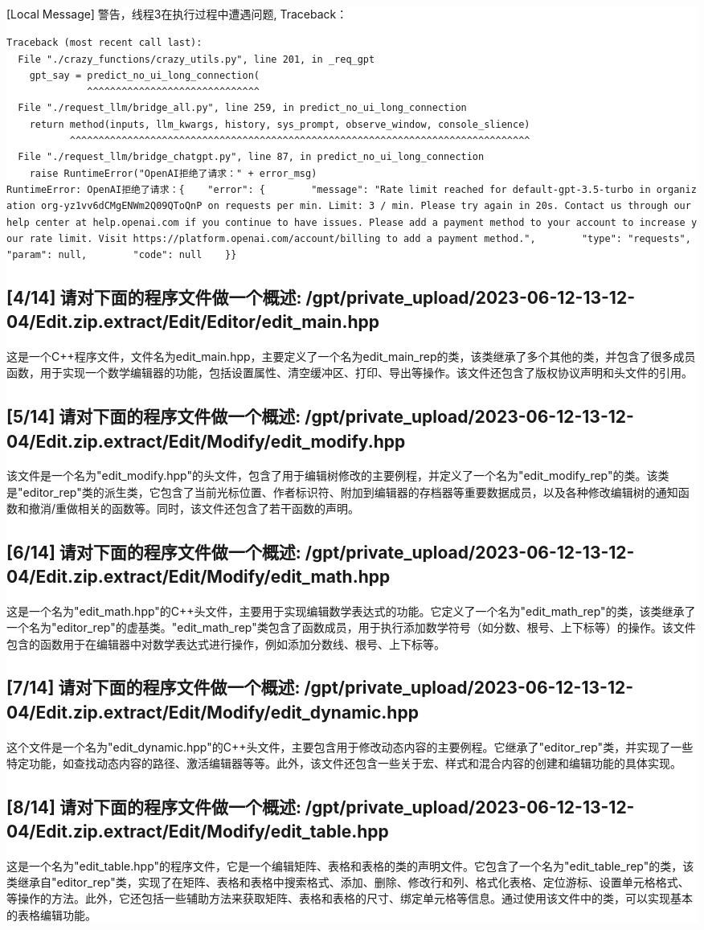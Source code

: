 [Local Message] 警告，线程3在执行过程中遭遇问题, Traceback：

```
Traceback (most recent call last):
  File "./crazy_functions/crazy_utils.py", line 201, in _req_gpt
    gpt_say = predict_no_ui_long_connection(
              ^^^^^^^^^^^^^^^^^^^^^^^^^^^^^^
  File "./request_llm/bridge_all.py", line 259, in predict_no_ui_long_connection
    return method(inputs, llm_kwargs, history, sys_prompt, observe_window, console_slience)
           ^^^^^^^^^^^^^^^^^^^^^^^^^^^^^^^^^^^^^^^^^^^^^^^^^^^^^^^^^^^^^^^^^^^^^^^^^^^^^^^^
  File "./request_llm/bridge_chatgpt.py", line 87, in predict_no_ui_long_connection
    raise RuntimeError("OpenAI拒绝了请求：" + error_msg)
RuntimeError: OpenAI拒绝了请求：{    "error": {        "message": "Rate limit reached for default-gpt-3.5-turbo in organization org-yz1vv6dCMgENWm2Q09QToQnP on requests per min. Limit: 3 / min. Please try again in 20s. Contact us through our help center at help.openai.com if you continue to have issues. Please add a payment method to your account to increase your rate limit. Visit https://platform.openai.com/account/billing to add a payment method.",        "type": "requests",        "param": null,        "code": null    }}
```



## [4/14] 请对下面的程序文件做一个概述: /gpt/private_upload/2023-06-12-13-12-04/Edit.zip.extract/Edit/Editor/edit_main.hpp

这是一个C++程序文件，文件名为edit_main.hpp，主要定义了一个名为edit_main_rep的类，该类继承了多个其他的类，并包含了很多成员函数，用于实现一个数学编辑器的功能，包括设置属性、清空缓冲区、打印、导出等操作。该文件还包含了版权协议声明和头文件的引用。

## [5/14] 请对下面的程序文件做一个概述: /gpt/private_upload/2023-06-12-13-12-04/Edit.zip.extract/Edit/Modify/edit_modify.hpp

该文件是一个名为"edit_modify.hpp"的头文件，包含了用于编辑树修改的主要例程，并定义了一个名为"edit_modify_rep"的类。该类是"editor_rep"类的派生类，它包含了当前光标位置、作者标识符、附加到编辑器的存档器等重要数据成员，以及各种修改编辑树的通知函数和撤消/重做相关的函数等。同时，该文件还包含了若干函数的声明。

## [6/14] 请对下面的程序文件做一个概述: /gpt/private_upload/2023-06-12-13-12-04/Edit.zip.extract/Edit/Modify/edit_math.hpp

这是一个名为"edit_math.hpp"的C++头文件，主要用于实现编辑数学表达式的功能。它定义了一个名为"edit_math_rep"的类，该类继承了一个名为"editor_rep"的虚基类。"edit_math_rep"类包含了函数成员，用于执行添加数学符号（如分数、根号、上下标等）的操作。该文件包含的函数用于在编辑器中对数学表达式进行操作，例如添加分数线、根号、上下标等。

## [7/14] 请对下面的程序文件做一个概述: /gpt/private_upload/2023-06-12-13-12-04/Edit.zip.extract/Edit/Modify/edit_dynamic.hpp

这个文件是一个名为"edit_dynamic.hpp"的C++头文件，主要包含用于修改动态内容的主要例程。它继承了"editor_rep"类，并实现了一些特定功能，如查找动态内容的路径、激活编辑器等等。此外，该文件还包含一些关于宏、样式和混合内容的创建和编辑功能的具体实现。

## [8/14] 请对下面的程序文件做一个概述: /gpt/private_upload/2023-06-12-13-12-04/Edit.zip.extract/Edit/Modify/edit_table.hpp

这是一个名为"edit_table.hpp"的程序文件，它是一个编辑矩阵、表格和表格的类的声明文件。它包含了一个名为"edit_table_rep"的类，该类继承自"editor_rep"类，实现了在矩阵、表格和表格中搜索格式、添加、删除、修改行和列、格式化表格、定位游标、设置单元格格式、等操作的方法。此外，它还包括一些辅助方法来获取矩阵、表格和表格的尺寸、绑定单元格等信息。通过使用该文件中的类，可以实现基本的表格编辑功能。
